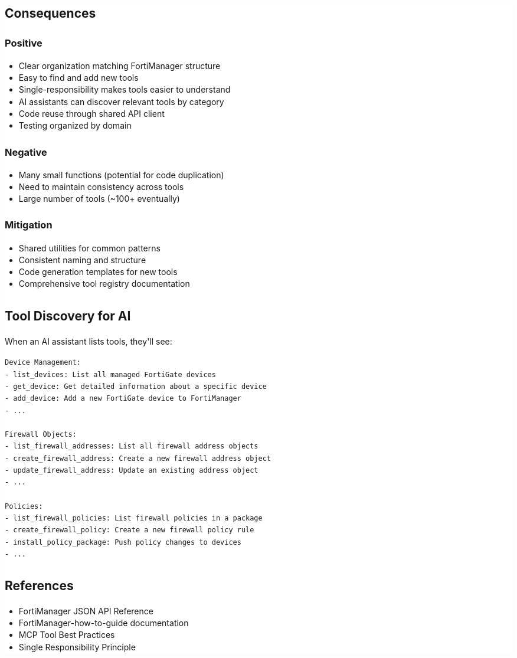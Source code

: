 ## Consequences

### Positive
- Clear organization matching FortiManager structure
- Easy to find and add new tools
- Single-responsibility makes tools easier to understand
- AI assistants can discover relevant tools by category
- Code reuse through shared API client
- Testing organized by domain

### Negative
- Many small functions (potential for code duplication)
- Need to maintain consistency across tools
- Large number of tools (~100+ eventually)

### Mitigation
- Shared utilities for common patterns
- Consistent naming and structure
- Code generation templates for new tools
- Comprehensive tool registry documentation

## Tool Discovery for AI

When an AI assistant lists tools, they'll see:

```
Device Management:
- list_devices: List all managed FortiGate devices
- get_device: Get detailed information about a specific device
- add_device: Add a new FortiGate device to FortiManager
- ...

Firewall Objects:
- list_firewall_addresses: List all firewall address objects
- create_firewall_address: Create a new firewall address object
- update_firewall_address: Update an existing address object
- ...

Policies:
- list_firewall_policies: List firewall policies in a package
- create_firewall_policy: Create a new firewall policy rule
- install_policy_package: Push policy changes to devices
- ...
```

## References
- FortiManager JSON API Reference
- FortiManager-how-to-guide documentation
- MCP Tool Best Practices
- Single Responsibility Principle

